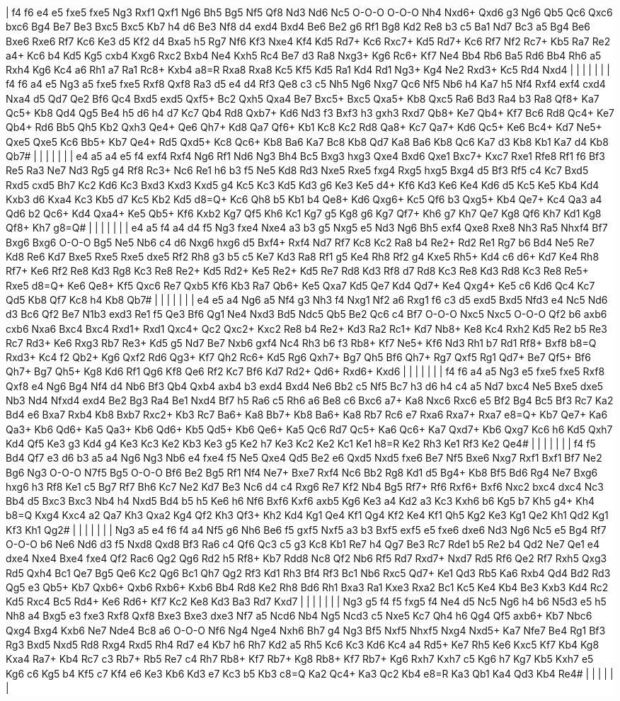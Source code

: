 | f4 f6 e4 e5 fxe5 fxe5 Ng3 Rxf1 Qxf1 Ng6 Bh5 Bg5 Nf5 Qf8 Nd3 Nd6 Nc5 O-O-O O-O-O Nh4 Nxd6+ Qxd6 g3 Ng6 Qb5 Qc6 Qxc6 bxc6 Bg4 Be7 Be3 Bxc5 Bxc5 Kb7 h4 d6 Be3 Nf8 d4 exd4 Bxd4 Be6 Be2 g6 Rf1 Bg8 Kd2 Re8 b3 c5 Ba1 Nd7 Bc3 a5 Bg4 Be6 Bxe6 Rxe6 Rf7 Kc6 Ke3 d5 Kf2 d4 Bxa5 h5 Rg7 Nf6 Kf3 Nxe4 Kf4 Kd5 Rd7+ Kc6 Rxc7+ Kd5 Rd7+ Kc6 Rf7 Nf2 Rc7+ Kb5 Ra7 Re2 a4+ Kc6 b4 Kd5 Kg5 cxb4 Kxg6 Rxc2 Bxb4 Ne4 Kxh5 Rc4 Be7 d3 Ra8 Nxg3+ Kg6 Rc6+ Kf7 Ne4 Bb4 Rb6 Ba5 Rd6 Bb4 Rh6 a5 Rxh4 Kg6 Kc4 a6 Rh1 a7 Ra1 Rc8+ Kxb4 a8=R Rxa8 Rxa8 Kc5 Kf5 Kd5 Ra1 Kd4 Rd1 Ng3+ Kg4 Ne2 Rxd3+ Kc5 Rd4 Nxd4 |  |  |  |  |  |
| f4 f6 a4 e5 Ng3 a5 fxe5 fxe5 Rxf8 Qxf8 Ra3 d5 e4 d4 Rf3 Qe8 c3 c5 Nh5 Ng6 Nxg7 Qc6 Nf5 Nb6 h4 Ka7 h5 Nf4 Rxf4 exf4 cxd4 Nxa4 d5 Qd7 Qe2 Bf6 Qc4 Bxd5 exd5 Qxf5+ Bc2 Qxh5 Qxa4 Be7 Bxc5+ Bxc5 Qxa5+ Kb8 Qxc5 Ra6 Bd3 Ra4 b3 Ra8 Qf8+ Ka7 Qc5+ Kb8 Qd4 Qg5 Be4 h5 d6 h4 d7 Kc7 Qb4 Rd8 Qxb7+ Kd6 Nd3 f3 Bxf3 h3 gxh3 Rxd7 Qb8+ Ke7 Qb4+ Kf7 Bc6 Rd8 Qc4+ Ke7 Qb4+ Rd6 Bb5 Qh5 Kb2 Qxh3 Qe4+ Qe6 Qh7+ Kd8 Qa7 Qf6+ Kb1 Kc8 Kc2 Rd8 Qa8+ Kc7 Qa7+ Kd6 Qc5+ Ke6 Bc4+ Kd7 Ne5+ Qxe5 Qxe5 Kc6 Bb5+ Kb7 Qe4+ Rd5 Qxd5+ Kc8 Qc6+ Kb8 Ba6 Ka7 Bc8 Kb8 Qd7 Ka8 Ba6 Kb8 Qc6 Ka7 d3 Kb8 Kb1 Ka7 d4 Kb8 Qb7# |  |  |  |  |  |
| e4 a5 a4 e5 f4 exf4 Rxf4 Ng6 Rf1 Nd6 Ng3 Bh4 Bc5 Bxg3 hxg3 Qxe4 Bxd6 Qxe1 Bxc7+ Kxc7 Rxe1 Rfe8 Rf1 f6 Bf3 Re5 Ra3 Ne7 Nd3 Rg5 g4 Rf8 Rc3+ Nc6 Re1 h6 b3 f5 Ne5 Kd8 Rd3 Nxe5 Rxe5 fxg4 Rxg5 hxg5 Bxg4 d5 Bf3 Rf5 c4 Kc7 Bxd5 Rxd5 cxd5 Bh7 Kc2 Kd6 Kc3 Bxd3 Kxd3 Kxd5 g4 Kc5 Kc3 Kd5 Kd3 g6 Ke3 Ke5 d4+ Kf6 Kd3 Ke6 Ke4 Kd6 d5 Kc5 Ke5 Kb4 Kd4 Kxb3 d6 Kxa4 Kc3 Kb5 d7 Kc5 Kb2 Kd5 d8=Q+ Kc6 Qh8 b5 Kb1 b4 Qe8+ Kd6 Qxg6+ Kc5 Qf6 b3 Qxg5+ Kb4 Qe7+ Kc4 Qa3 a4 Qd6 b2 Qc6+ Kd4 Qxa4+ Ke5 Qb5+ Kf6 Kxb2 Kg7 Qf5 Kh6 Kc1 Kg7 g5 Kg8 g6 Kg7 Qf7+ Kh6 g7 Kh7 Qe7 Kg8 Qf6 Kh7 Kd1 Kg8 Qf8+ Kh7 g8=Q# |  |  |  |  |  |
| e4 a5 f4 a4 d4 f5 Ng3 fxe4 Nxe4 a3 b3 g5 Nxg5 e5 Nd3 Ng6 Bh5 exf4 Qxe8 Rxe8 Nh3 Ra5 Nhxf4 Bf7 Bxg6 Bxg6 O-O-O Bg5 Ne5 Nb6 c4 d6 Nxg6 hxg6 d5 Bxf4+ Rxf4 Nd7 Rf7 Kc8 Kc2 Ra8 b4 Re2+ Rd2 Re1 Rg7 b6 Bd4 Ne5 Re7 Kd8 Re6 Kd7 Bxe5 Rxe5 Rxe5 dxe5 Rf2 Rh8 g3 b5 c5 Ke7 Kd3 Ra8 Rf1 g5 Ke4 Rh8 Rf2 g4 Kxe5 Rh5+ Kd4 c6 d6+ Kd7 Ke4 Rh8 Rf7+ Ke6 Rf2 Re8 Kd3 Rg8 Kc3 Re8 Re2+ Kd5 Rd2+ Ke5 Re2+ Kd5 Re7 Rd8 Kd3 Rf8 d7 Rd8 Kc3 Re8 Kd3 Rd8 Kc3 Re8 Re5+ Rxe5 d8=Q+ Ke6 Qe8+ Kf5 Qxc6 Re7 Qxb5 Kf6 Kb3 Ra7 Qb6+ Ke5 Qxa7 Kd5 Qe7 Kd4 Qd7+ Ke4 Qxg4+ Ke5 c6 Kd6 Qc4 Kc7 Qd5 Kb8 Qf7 Kc8 h4 Kb8 Qb7# |  |  |  |  |  |
| e4 e5 a4 Ng6 a5 Nf4 g3 Nh3 f4 Nxg1 Nf2 a6 Rxg1 f6 c3 d5 exd5 Bxd5 Nfd3 e4 Nc5 Nd6 d3 Bc6 Qf2 Be7 N1b3 exd3 Re1 f5 Qe3 Bf6 Qg1 Ne4 Nxd3 Bd5 Ndc5 Qb5 Be2 Qc6 c4 Bf7 O-O-O Nxc5 Nxc5 O-O-O Qf2 b6 axb6 cxb6 Nxa6 Bxc4 Bxc4 Rxd1+ Rxd1 Qxc4+ Qc2 Qxc2+ Kxc2 Re8 b4 Re2+ Kd3 Ra2 Rc1+ Kd7 Nb8+ Ke8 Kc4 Rxh2 Kd5 Re2 b5 Re3 Rc7 Rd3+ Ke6 Rxg3 Rb7 Re3+ Kd5 g5 Nd7 Be7 Nxb6 gxf4 Nc4 Rh3 b6 f3 Rb8+ Kf7 Ne5+ Kf6 Nd3 Rh1 b7 Rd1 Rf8+ Bxf8 b8=Q Rxd3+ Kc4 f2 Qb2+ Kg6 Qxf2 Rd6 Qg3+ Kf7 Qh2 Rc6+ Kd5 Rg6 Qxh7+ Bg7 Qh5 Bf6 Qh7+ Rg7 Qxf5 Rg1 Qd7+ Be7 Qf5+ Bf6 Qh7+ Bg7 Qh5+ Kg8 Kd6 Rf1 Qg6 Kf8 Qe6 Rf2 Kc7 Bf6 Kd7 Rd2+ Qd6+ Rxd6+ Kxd6 |  |  |  |  |  |
| f4 f6 a4 a5 Ng3 e5 fxe5 fxe5 Rxf8 Qxf8 e4 Ng6 Bg4 Nf4 d4 Nb6 Bf3 Qb4 Qxb4 axb4 b3 exd4 Bxd4 Ne6 Bb2 c5 Nf5 Bc7 h3 d6 h4 c4 a5 Nd7 bxc4 Ne5 Bxe5 dxe5 Nb3 Nd4 Nfxd4 exd4 Be2 Bg3 Ra4 Be1 Nxd4 Bf7 h5 Ra6 c5 Rh6 a6 Be8 c6 Bxc6 a7+ Ka8 Nxc6 Rxc6 e5 Bf2 Bg4 Bc5 Bf3 Rc7 Ka2 Bd4 e6 Bxa7 Rxb4 Kb8 Bxb7 Rxc2+ Kb3 Rc7 Ba6+ Ka8 Bb7+ Kb8 Ba6+ Ka8 Rb7 Rc6 e7 Rxa6 Rxa7+ Rxa7 e8=Q+ Kb7 Qe7+ Ka6 Qa3+ Kb6 Qd6+ Ka5 Qa3+ Kb6 Qd6+ Kb5 Qd5+ Kb6 Qe6+ Ka5 Qc6 Rd7 Qc5+ Ka6 Qc6+ Ka7 Qxd7+ Kb6 Qxg7 Kc6 h6 Kd5 Qxh7 Kd4 Qf5 Ke3 g3 Kd4 g4 Ke3 Kc3 Ke2 Kb3 Ke3 g5 Ke2 h7 Ke3 Kc2 Ke2 Kc1 Ke1 h8=R Ke2 Rh3 Ke1 Rf3 Ke2 Qe4# |  |  |  |  |  |
| f4 f5 Bd4 Qf7 e3 d6 b3 a5 a4 Ng6 Ng3 Nb6 e4 fxe4 f5 Ne5 Qxe4 Qd5 Be2 e6 Qxd5 Nxd5 fxe6 Be7 Nf5 Bxe6 Nxg7 Rxf1 Bxf1 Bf7 Ne2 Bg6 Ng3 O-O-O N7f5 Bg5 O-O-O Bf6 Be2 Bg5 Rf1 Nf4 Ne7+ Bxe7 Rxf4 Nc6 Bb2 Rg8 Kd1 d5 Bg4+ Kb8 Bf5 Bd6 Rg4 Ne7 Bxg6 hxg6 h3 Rf8 Ke1 c5 Bg7 Rf7 Bh6 Kc7 Ne2 Kd7 Be3 Nc6 d4 c4 Rxg6 Re7 Kf2 Nb4 Bg5 Rf7+ Rf6 Rxf6+ Bxf6 Nxc2 bxc4 dxc4 Nc3 Bb4 d5 Bxc3 Bxc3 Nb4 h4 Nxd5 Bd4 b5 h5 Ke6 h6 Nf6 Bxf6 Kxf6 axb5 Kg6 Ke3 a4 Kd2 a3 Kc3 Kxh6 b6 Kg5 b7 Kh5 g4+ Kh4 b8=Q Kxg4 Kxc4 a2 Qa7 Kh3 Qxa2 Kg4 Qf2 Kh3 Qf3+ Kh2 Kd4 Kg1 Qe4 Kf1 Qg4 Kf2 Ke4 Kf1 Qh5 Kg2 Ke3 Kg1 Qe2 Kh1 Qd2 Kg1 Kf3 Kh1 Qg2# |  |  |  |  |  |
| Ng3 a5 e4 f6 f4 a4 Nf5 g6 Nh6 Be6 f5 gxf5 Nxf5 a3 b3 Bxf5 exf5 e5 fxe6 dxe6 Nd3 Ng6 Nc5 e5 Bg4 Rf7 O-O-O b6 Ne6 Nd6 d3 f5 Nxd8 Qxd8 Bf3 Ra6 c4 Qf6 Qc3 c5 g3 Kc8 Kb1 Re7 h4 Qg7 Be3 Rc7 Rde1 b5 Re2 b4 Qd2 Ne7 Qe1 e4 dxe4 Nxe4 Bxe4 fxe4 Qf2 Rac6 Qg2 Qg6 Rd2 h5 Rf8+ Kb7 Rdd8 Nc8 Qf2 Nb6 Rf5 Rd7 Rxd7+ Nxd7 Rd5 Rf6 Qe2 Rf7 Rxh5 Qxg3 Rd5 Qxh4 Bc1 Qe7 Bg5 Qe6 Kc2 Qg6 Bc1 Qh7 Qg2 Rf3 Kd1 Rh3 Bf4 Rf3 Bc1 Nb6 Rxc5 Qd7+ Ke1 Qd3 Rb5 Ka6 Rxb4 Qd4 Bd2 Rd3 Qg5 e3 Qb5+ Kb7 Qxb6+ Qxb6 Rxb6+ Kxb6 Bb4 Rd8 Ke2 Rh8 Bd6 Rh1 Bxa3 Ra1 Kxe3 Rxa2 Bc1 Kc5 Ke4 Kb4 Be3 Kxb3 Kd4 Rc2 Kd5 Rxc4 Bc5 Rd4+ Ke6 Rd6+ Kf7 Kc2 Ke8 Kd3 Ba3 Rd7 Kxd7 |  |  |  |  |  |
| Ng3 g5 f4 f5 fxg5 f4 Ne4 d5 Nc5 Ng6 h4 b6 N5d3 e5 h5 Nh8 a4 Bxg5 e3 fxe3 Rxf8 Qxf8 Bxe3 Bxe3 dxe3 Nf7 a5 Ncd6 Nb4 Ng5 Ncd3 c5 Nxe5 Kc7 Qh4 h6 Qg4 Qf5 axb6+ Kb7 Nbc6 Qxg4 Bxg4 Kxb6 Ne7 Nde4 Bc8 a6 O-O-O Nf6 Ng4 Nge4 Nxh6 Bh7 g4 Ng3 Bf5 Nxf5 Nhxf5 Nxg4 Nxd5+ Ka7 Nfe7 Be4 Rg1 Bf3 Rg3 Bxd5 Nxd5 Rd8 Rxg4 Rxd5 Rh4 Rd7 e4 Kb7 h6 Rh7 Kd2 a5 Rh5 Kc6 Kc3 Kd6 Kc4 a4 Rd5+ Ke7 Rh5 Ke6 Kxc5 Kf7 Kb4 Kg8 Kxa4 Ra7+ Kb4 Rc7 c3 Rb7+ Rb5 Re7 c4 Rh7 Rb8+ Kf7 Rb7+ Kg8 Rb8+ Kf7 Rb7+ Kg6 Rxh7 Kxh7 c5 Kg6 h7 Kg7 Kb5 Kxh7 e5 Kg6 c6 Kg5 b4 Kf5 c7 Kf4 e6 Ke3 Kb6 Kd3 e7 Kc3 b5 Kb3 c8=Q Ka2 Qc4+ Ka3 Qc2 Kb4 e8=R Ka3 Qb1 Ka4 Qd3 Kb4 Re4# |  |  |  |  |  |